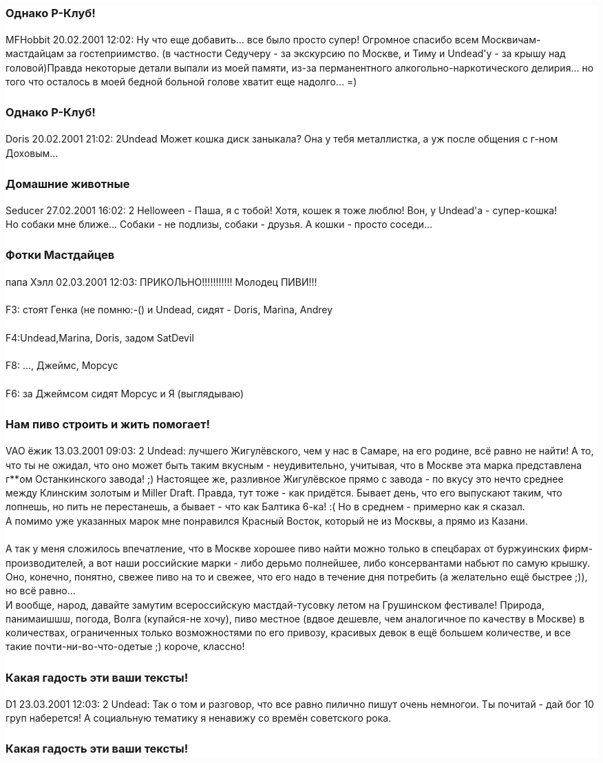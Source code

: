 ### Однако Р-Клуб!

MFHobbit 20.02.2001 12:02:
Ну что еще добавить... все было просто супер! Огромное спасибо всем Москвичам-мастдайцам за гостеприимство. (в частности  Седучеру - за экскурсию по Москве, и Тиму и Undead'у - за крышу над головой)Правда некоторые детали выпали из моей памяти, из-за перманентного алкогольно-наркотического делирия... но того что осталось в моей бедной больной голове хватит еще надолго... =)<BR>

### Однако Р-Клуб!

Doris 20.02.2001 21:02:
2Undead Может кошка диск заныкала? Она у тебя металлистка, а уж после общения с г-ном Доховым...

### Домашние животные

Seducer 27.02.2001 16:02:
2 Helloween - Паша, я с тобой! Хотя, кошек я тоже люблю! Вон, у Undead'а - супер-кошка!<BR>Но собаки мне ближе... Собаки - не подлизы, собаки - друзья. А кошки - просто соседи...

### Фотки Мастдайцев

папа Хэлл 02.03.2001 12:03:
ПРИКОЛЬНО!!!!!!!!!!! Молодец ПИВИ!!!<BR><BR>F3: стоят Генка (не помню:-() и Undead, сидят - Doris, Marina, Andrey<BR><BR>F4:Undead,Marina, Doris, задом SatDevil <BR><BR>F8: ..., Джеймс, Морсус<BR><BR>F6: за Джеймсом сидят Морсус и Я (выглядываю)

### Нам пиво строить и жить помогает!

VAO ёжик 13.03.2001 09:03:
2 Undead: лучшего Жигулёвского, чем у нас в Самаре, на его родине, всё равно не найти! А то, что ты не ожидал, что оно может быть таким вкусным - неудивительно, учитывая, что в Москве эта марка представлена г**ом Останкинского завода! ;) Настоящее же, разливное Жигулёвское прямо с завода - по вкусу это нечто среднее между Клинским золотым и Miller Draft. Правда, тут тоже - как придётся. Бывает день, что его выпускают таким, что лопнешь, но пить не перестанешь, а бывает - что как Балтика 6-ка! :( Но в среднем - примерно как я сказал.<BR>А помимо уже указанных марок мне понравился Красный Восток, который не из Москвы, а прямо из Казани.<BR><BR>А так у меня сложилось впечатление, что в Москве хорошее пиво найти можно только в спецбарах от буржуинских фирм-производителей, а вот наши российские марки - либо дерьмо полнейшее, либо консервантами набьют по самую крышку. Оно, конечно, понятно, свежее пиво на то и свежее, что его надо в течение дня потребить (а желательно ещё быстрее ;)), но всё равно...<BR>И вообще, народ, давайте замутим всероссийскую мастдай-тусовку летом на Грушинском фестивале! Природа, панимаишшш, погода, Волга (купайся-не хочу), пиво местное (вдвое дешевле, чем аналогичное по качеству в Москве) в количествах, ограниченных только возможностями по его привозу, красивых девок в ещё большем количестве, и все такие почти-ни-во-что-одетые ;) короче, классно!

### Какая гадость эти ваши тексты!

D1 23.03.2001 12:03:
2 Undead: Так о том и разговор, что все равно пилично пишут очень немногои. Ты почитай - дай бог 10 груп наберется! А социальную тематику я ненавижу со времён советского рока.

### Какая гадость эти ваши тексты!
